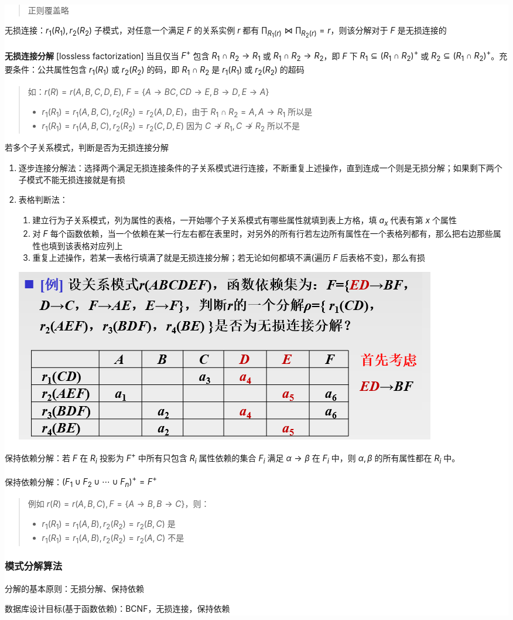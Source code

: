 > 正则覆盖略

无损连接：$r_1(R_1),r_2(R_2)$ 子模式，对任意一个满足 $F$ 的关系实例 $r$ 都有 $\prod_{R_1(r)}\bowtie\prod_{R_2(r)}=r$，则该分解对于 $F$ 是无损连接的

**无损连接分解** [lossless factorization] 当且仅当 $F^+$ 包含 $R_1\cap R_2\to R_1$ 或 $R_1\cap R_2\to R_2$，即 $F$ 下 $R_1\subseteq(R_1\cap R_2)^+$ 或  $R_2\subseteq(R_1\cap R_2)^+$。充要条件：公共属性包含 $r_1(R_1)$ 或 $r_2(R_2)$ 的码，即 $R_1\cap R_2$ 是 $r_1(R_1)$ 或 $r_2(R_2)$ 的超码

> 如：$r(R)=r(A,B,C,D,E)$, $F=\{A\to BC,CD\to E,B\to D,E\to A\}$ 
>
> - $r_1(R_1)=r_1(A,B,C),r_2(R_2)=r_2(A,D,E)$，由于 $R_1\cap R_2=A,A\to R_1$ 所以是
> - $r_1(R_1)=r_1(A,B,C),r_2(R_2)=r_2(C,D,E)$ 因为 $C\not\to R_1,C\not\to R_2$ 所以不是

若多个子关系模式，判断是否为无损连接分解

1. 逐步连接分解法：选择两个满足无损连接条件的子关系模式进行连接，不断重复上述操作，直到连成一个则是无损分解；如果剩下两个子模式不能无损连接就是有损

2. 表格判断法：

   1. 建立行为子关系模式，列为属性的表格，一开始哪个子关系模式有哪些属性就填到表上方格，填 $a_x$ 代表有第 $x$ 个属性
   2. 对 $F$ 每个函数依赖，当一个依赖在某一行左右都在表里时，对另外的所有行若左边所有属性在一个表格列都有，那么把右边那些属性也填到该表格对应列上
   3. 重复上述操作，若某一表格行填满了就是无损连接分解；若无论如何都填不满(遍历 $F$ 后表格不变)，那么有损

   ![image-20220626150927814](img/image-20220626150927814.png)

保持依赖分解：若 $F$ 在 $R_i$ 投影为 $F^+$ 中所有只包含 $R_i$ 属性依赖的集合 $F_i$ 满足 $\alpha\to\beta$ 在 $F_i$ 中，则 $\alpha,\beta$ 的所有属性都在 $R_i$ 中。

保持依赖分解：$(F_1\cup F_2\cup\cdots\cup F_n)^+=F^+$

> 例如 $r(R)=r(A,B,C),F=\{A\to B,B\to C\}$，则：
>
> - $r_1(R_1)=r_1(A,B),r_2(R_2)=r_2(B,C)$ 是
> - $r_1(R_1)=r_1(A,B),r_2(R_2)=r_2(A,C)$ 不是



### 模式分解算法

分解的基本原则：无损分解、保持依赖

数据库设计目标(基于函数依赖)：BCNF，无损连接，保持依赖
